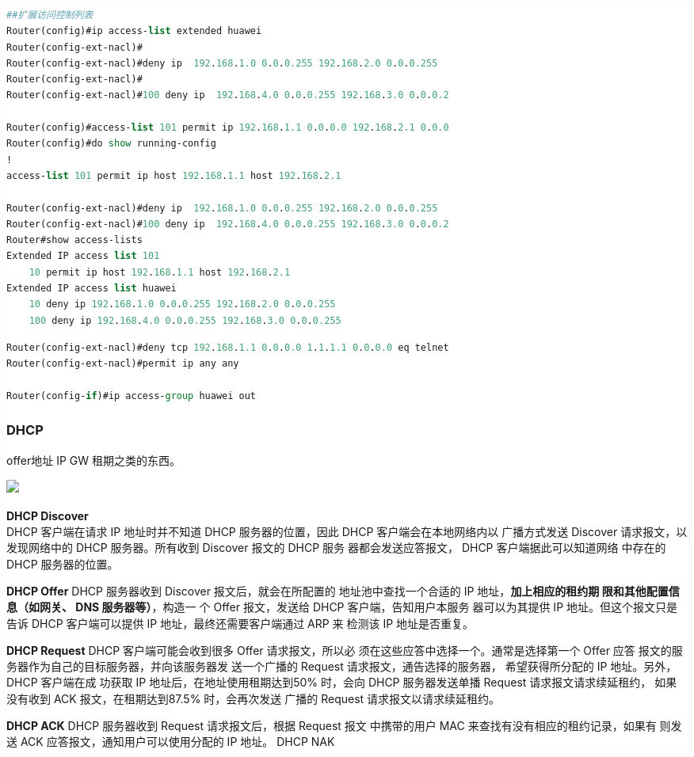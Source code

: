 ```tcl
##扩展访问控制列表
Router(config)#ip access-list extended huawei
Router(config-ext-nacl)#
Router(config-ext-nacl)#deny ip  192.168.1.0 0.0.0.255 192.168.2.0 0.0.0.255
Router(config-ext-nacl)#
Router(config-ext-nacl)#100 deny ip  192.168.4.0 0.0.0.255 192.168.3.0 0.0.0.2

Router(config)#access-list 101 permit ip 192.168.1.1 0.0.0.0 192.168.2.1 0.0.0
Router(config)#do show running-config
!
access-list 101 permit ip host 192.168.1.1 host 192.168.2.1

Router(config-ext-nacl)#deny ip  192.168.1.0 0.0.0.255 192.168.2.0 0.0.0.255
Router(config-ext-nacl)#100 deny ip  192.168.4.0 0.0.0.255 192.168.3.0 0.0.0.2
Router#show access-lists 
Extended IP access list 101
    10 permit ip host 192.168.1.1 host 192.168.2.1
Extended IP access list huawei
    10 deny ip 192.168.1.0 0.0.0.255 192.168.2.0 0.0.0.255
    100 deny ip 192.168.4.0 0.0.0.255 192.168.3.0 0.0.0.255
```



```tcl
Router(config-ext-nacl)#deny tcp 192.168.1.1 0.0.0.0 1.1.1.1 0.0.0.0 eq telnet
Router(config-ext-nacl)#permit ip any any

Router(config-if)#ip access-group huawei out
```



### DHCP

offer地址 IP GW 租期之类的东西。

![](https://raw.githubusercontent.com/zhoujiuzhou9/PicGo/main/pic/234dfg.png)



**DHCP Discover**	
DHCP 客户端在请求 IP 地址时并不知道 DHCP 服务器的位置，因此 DHCP 客户端会在本地网络内以 广播方式发送 Discover 请求报文，以发现网络中的 DHCP 服务器。所有收到 Discover 报文的 DHCP 服务 器都会发送应答报文， DHCP 客户端据此可以知道网络 中存在的 DHCP 服务器的位置。

**DHCP Offer**
DHCP 服务器收到 Discover 报文后，就会在所配置的 地址池中查找一个合适的 IP 地址，**加上相应的租约期 限和其他配置信息（如网关、 DNS 服务器等）**，构造一 个 Offer 报文，发送给 DHCP 客户端，告知用户本服务 器可以为其提供 IP 地址。但这个报文只是告诉 DHCP 客户端可以提供 IP 地址，最终还需要客户端通过 ARP 来 检测该 IP 地址是否重复。

**DHCP Request**
DHCP 客户端可能会收到很多 Offer 请求报文，所以必 须在这些应答中选择一个。通常是选择第一个 Offer 应答 报文的服务器作为自己的目标服务器，并向该服务器发 送一个广播的 Request 请求报文，通告选择的服务器， 希望获得所分配的 IP 地址。另外， DHCP 客户端在成 功获取 IP 地址后，在地址使用租期达到50% 时，会向 DHCP 服务器发送单播 Request 请求报文请求续延租约， 如果没有收到 ACK 报文，在租期达到87.5% 时，会再次发送 广播的 Request 请求报文以请求续延租约。

**DHCP ACK**
DHCP 服务器收到 Request 请求报文后，根据 Request 报文 中携带的用户 MAC 来查找有没有相应的租约记录，如果有 则发送 ACK 应答报文，通知用户可以使用分配的 IP 地址。
DHCP NAK
	